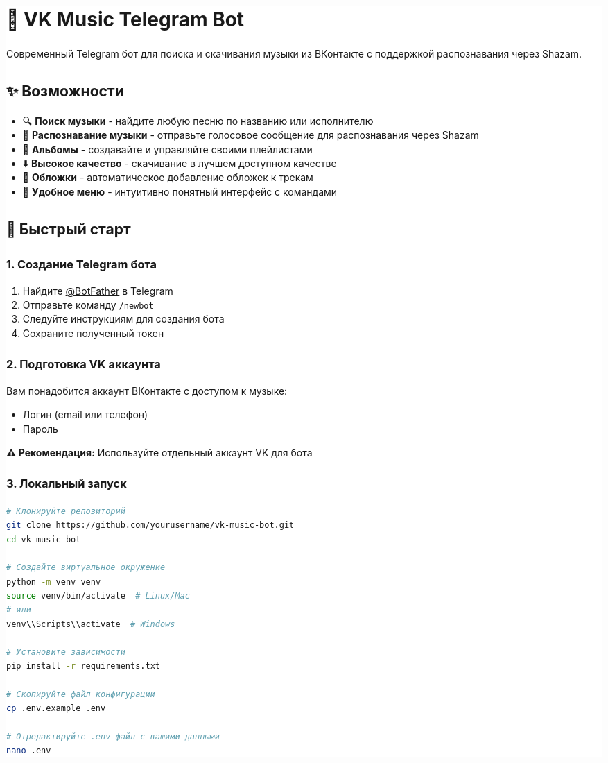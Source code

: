 # 🎵 VK Music Telegram Bot

Современный Telegram бот для поиска и скачивания музыки из ВКонтакте с поддержкой распознавания через Shazam.

## ✨ Возможности

- 🔍 **Поиск музыки** - найдите любую песню по названию или исполнителю
- 🎤 **Распознавание музыки** - отправьте голосовое сообщение для распознавания через Shazam
- 📁 **Альбомы** - создавайте и управляйте своими плейлистами
- ⬇️ **Высокое качество** - скачивание в лучшем доступном качестве
- 🎨 **Обложки** - автоматическое добавление обложек к трекам
- 📱 **Удобное меню** - интуитивно понятный интерфейс с командами

## 🚀 Быстрый старт

### 1. Создание Telegram бота

1. Найдите [@BotFather](https://t.me/BotFather) в Telegram
2. Отправьте команду `/newbot`
3. Следуйте инструкциям для создания бота
4. Сохраните полученный токен

### 2. Подготовка VK аккаунта

Вам понадобится аккаунт ВКонтакте с доступом к музыке:
- Логин (email или телефон)
- Пароль

**⚠️ Рекомендация:** Используйте отдельный аккаунт VK для бота

### 3. Локальный запуск

```bash
# Клонируйте репозиторий
git clone https://github.com/yourusername/vk-music-bot.git
cd vk-music-bot

# Создайте виртуальное окружение
python -m venv venv
source venv/bin/activate  # Linux/Mac
# или
venv\\Scripts\\activate  # Windows

# Установите зависимости
pip install -r requirements.txt

# Скопируйте файл конфигурации
cp .env.example .env

# Отредактируйте .env файл с вашими данными
nano .env
```
